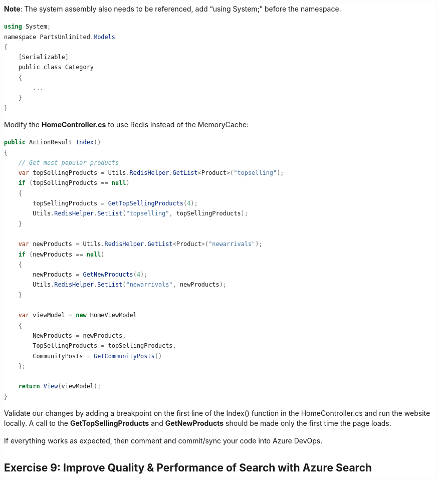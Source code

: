 **Note**: The system assembly also needs to be referenced, add “using System;” before the namespace.

```csharp
using System;
namespace PartsUnlimited.Models
{
    [Serializable]
    public class Category
    {
        ...
    }
}
```

Modify the **HomeController.cs** to use Redis instead of the MemoryCache:

```csharp
public ActionResult Index()
{
    // Get most popular products
    var topSellingProducts = Utils.RedisHelper.GetList<Product>("topselling");
    if (topSellingProducts == null)
    {
        topSellingProducts = GetTopSellingProducts(4);
        Utils.RedisHelper.SetList("topselling", topSellingProducts);
    }

    var newProducts = Utils.RedisHelper.GetList<Product>("newarrivals");
    if (newProducts == null)
    {
        newProducts = GetNewProducts(4);
        Utils.RedisHelper.SetList("newarrivals", newProducts);
    }

    var viewModel = new HomeViewModel
    {
        NewProducts = newProducts,
        TopSellingProducts = topSellingProducts,
        CommunityPosts = GetCommunityPosts()
    };

    return View(viewModel);
}
```

Validate our changes by adding a breakpoint on the first line of the Index() function in the HomeController.cs and run the website locally. A call to the **GetTopSellingProducts** and **GetNewProducts** should be made only the first time the page loads.

If everything works as expected, then comment and commit/sync your code into Azure DevOps.

## Exercise 9: Improve Quality & Performance of Search with Azure Search
